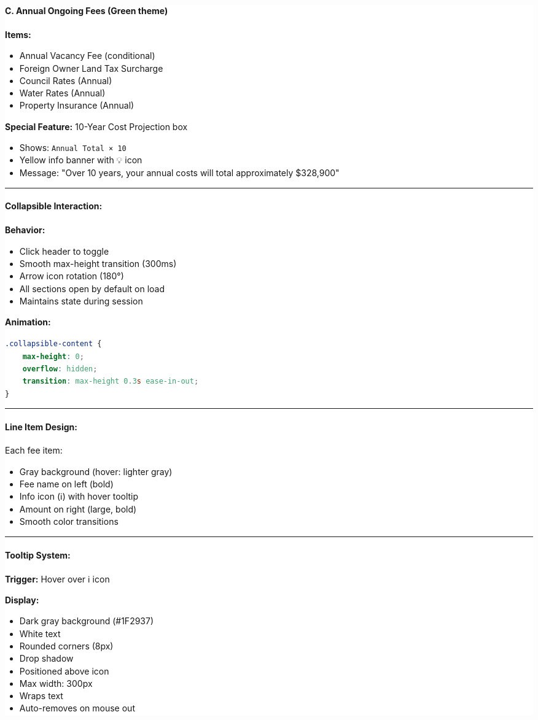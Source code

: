 #### **C. Annual Ongoing Fees** (Green theme)

**Items:**
- Annual Vacancy Fee (conditional)
- Foreign Owner Land Tax Surcharge
- Council Rates (Annual)
- Water Rates (Annual)
- Property Insurance (Annual)

**Special Feature:** 10-Year Cost Projection box
- Shows: `Annual Total × 10`
- Yellow info banner with 💡 icon
- Message: "Over 10 years, your annual costs will total approximately $328,900"

---

#### **Collapsible Interaction:**

**Behavior:**
- Click header to toggle
- Smooth max-height transition (300ms)
- Arrow icon rotation (180°)
- All sections open by default on load
- Maintains state during session

**Animation:**
```css
.collapsible-content {
    max-height: 0;
    overflow: hidden;
    transition: max-height 0.3s ease-in-out;
}
```

---

#### **Line Item Design:**

Each fee item:
- Gray background (hover: lighter gray)
- Fee name on left (bold)
- Info icon (ℹ️) with hover tooltip
- Amount on right (large, bold)
- Smooth color transitions

---

#### **Tooltip System:**

**Trigger:** Hover over ℹ️ icon

**Display:**
- Dark gray background (#1F2937)
- White text
- Rounded corners (8px)
- Drop shadow
- Positioned above icon
- Max width: 300px
- Wraps text
- Auto-removes on mouse out
